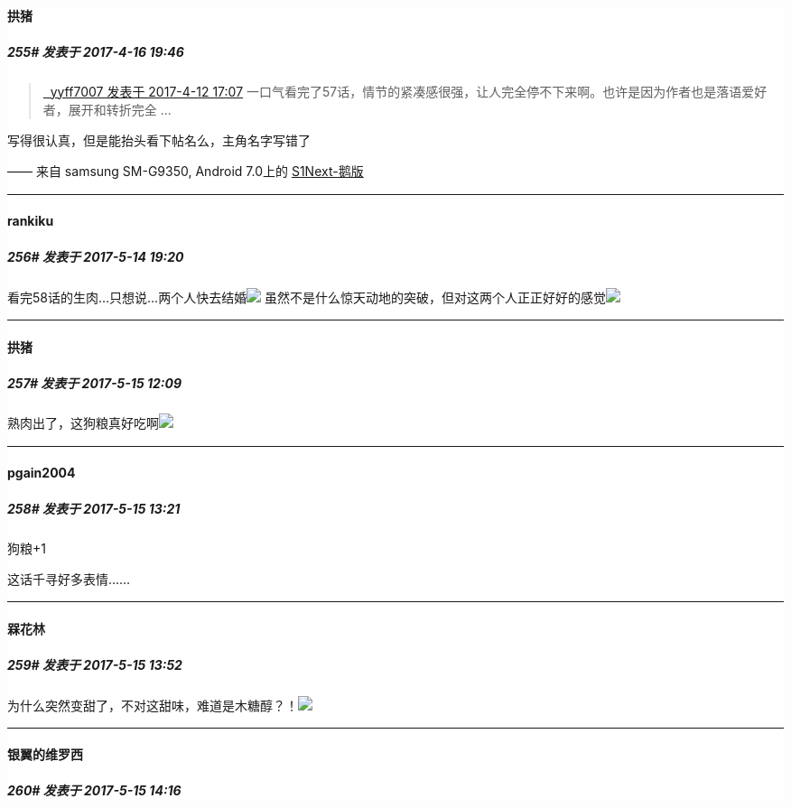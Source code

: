 ####  拱猪  
##### 255#       发表于 2017-4-16 19:46


<blockquote><a href="httphttps://bbs.saraba1st.com/2b/forum.php?mod=redirect&amp;goto=findpost&amp;pid=35650296&amp;ptid=1048391" target="_blank">  yyff7007 发表于 2017-4-12 17:07</a>
一口气看完了57话，情节的紧凑感很强，让人完全停不下来啊。也许是因为作者也是落语爱好者，展开和转折完全 ...</blockquote>
写得很认真，但是能抬头看下帖名么，主角名字写错了

—— 来自 samsung SM-G9350, Android 7.0上的 [S1Next-鹅版](http://www.coolapk.com/apk/me.ykrank.s1next)


-----

####  rankiku  
##### 256#       发表于 2017-5-14 19:20


看完58话的生肉…只想说…两个人快去结婚<img src="https://static.saraba1st.com/image/smiley/face/81.gif" referrerpolicy="no-referrer">
虽然不是什么惊天动地的突破，但对这两个人正正好好的感觉<img src="https://static.saraba1st.com/image/smiley/normal/098.gif" referrerpolicy="no-referrer">


-----

####  拱猪  
##### 257#       发表于 2017-5-15 12:09


熟肉出了，这狗粮真好吃啊<img src="https://static.saraba1st.com/image/smiley/face2017/075.png" referrerpolicy="no-referrer">


-----

####  pgain2004  
##### 258#       发表于 2017-5-15 13:21


狗粮+1

这话千寻好多表情……


-----

####  槑花林  
##### 259#       发表于 2017-5-15 13:52


为什么突然变甜了，不对这甜味，难道是木糖醇？！<img src="https://static.saraba1st.com/image/smiley/face2017/091.png" referrerpolicy="no-referrer">


-----

####  银翼的维罗西  
##### 260#       发表于 2017-5-15 14:16
